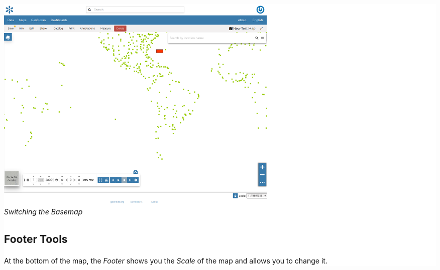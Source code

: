 <img src="img/basemap_switching.png" class="align-center" height="400" alt="img/basemap_switching.png" />
<figcaption><em>Switching the Basemap</em></figcaption>
</figure>

## Footer Tools

At the bottom of the map, the *Footer* shows you the *Scale* of the map and allows you to change it.

<figure>